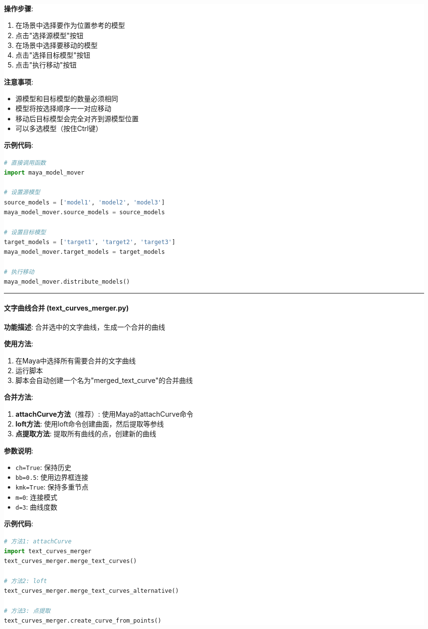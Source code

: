 **操作步骤**:
1. 在场景中选择要作为位置参考的模型
2. 点击"选择源模型"按钮
3. 在场景中选择要移动的模型
4. 点击"选择目标模型"按钮
5. 点击"执行移动"按钮

**注意事项**:
- 源模型和目标模型的数量必须相同
- 模型将按选择顺序一一对应移动
- 移动后目标模型会完全对齐到源模型位置
- 可以多选模型（按住Ctrl键）

**示例代码**:
```python
# 直接调用函数
import maya_model_mover

# 设置源模型
source_models = ['model1', 'model2', 'model3']
maya_model_mover.source_models = source_models

# 设置目标模型
target_models = ['target1', 'target2', 'target3']
maya_model_mover.target_models = target_models

# 执行移动
maya_model_mover.distribute_models()
```

---

#### 文字曲线合并 (text_curves_merger.py)

**功能描述**: 合并选中的文字曲线，生成一个合并的曲线

**使用方法**:
1. 在Maya中选择所有需要合并的文字曲线
2. 运行脚本
3. 脚本会自动创建一个名为"merged_text_curve"的合并曲线

**合并方法**:
1. **attachCurve方法**（推荐）: 使用Maya的attachCurve命令
2. **loft方法**: 使用loft命令创建曲面，然后提取等参线
3. **点提取方法**: 提取所有曲线的点，创建新的曲线

**参数说明**:
- `ch=True`: 保持历史
- `bb=0.5`: 使用边界框连接
- `kmk=True`: 保持多重节点
- `m=0`: 连接模式
- `d=3`: 曲线度数

**示例代码**:
```python
# 方法1: attachCurve
import text_curves_merger
text_curves_merger.merge_text_curves()

# 方法2: loft
text_curves_merger.merge_text_curves_alternative()

# 方法3: 点提取
text_curves_merger.create_curve_from_points()
```
